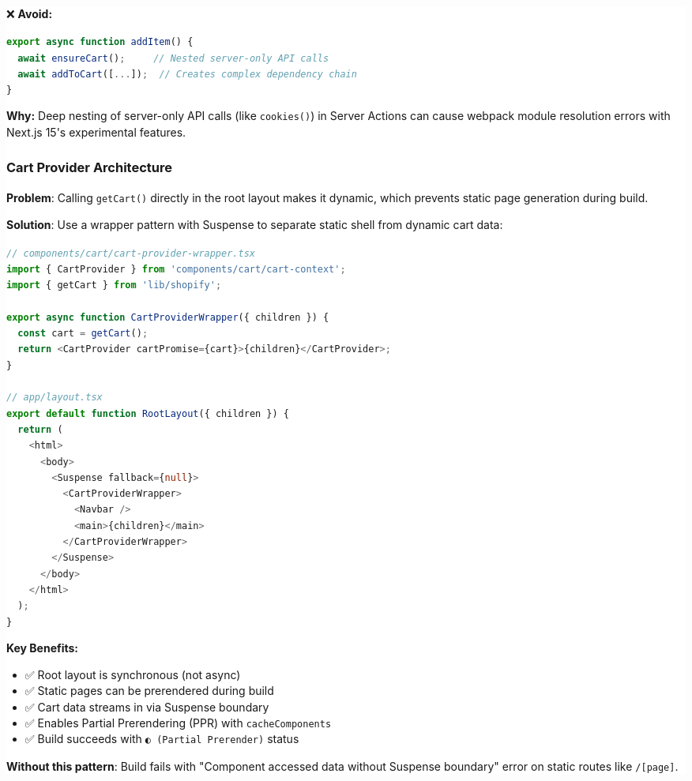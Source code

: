 ❌ **Avoid:**
```typescript
export async function addItem() {
  await ensureCart();     // Nested server-only API calls
  await addToCart([...]);  // Creates complex dependency chain
}
```

**Why:** Deep nesting of server-only API calls (like `cookies()`) in Server Actions can cause webpack module resolution errors with Next.js 15's experimental features.

### Cart Provider Architecture

**Problem**: Calling `getCart()` directly in the root layout makes it dynamic, which prevents static page generation during build.

**Solution**: Use a wrapper pattern with Suspense to separate static shell from dynamic cart data:

```typescript
// components/cart/cart-provider-wrapper.tsx
import { CartProvider } from 'components/cart/cart-context';
import { getCart } from 'lib/shopify';

export async function CartProviderWrapper({ children }) {
  const cart = getCart();
  return <CartProvider cartPromise={cart}>{children}</CartProvider>;
}

// app/layout.tsx
export default function RootLayout({ children }) {
  return (
    <html>
      <body>
        <Suspense fallback={null}>
          <CartProviderWrapper>
            <Navbar />
            <main>{children}</main>
          </CartProviderWrapper>
        </Suspense>
      </body>
    </html>
  );
}
```

**Key Benefits:**
- ✅ Root layout is synchronous (not async)
- ✅ Static pages can be prerendered during build
- ✅ Cart data streams in via Suspense boundary
- ✅ Enables Partial Prerendering (PPR) with `cacheComponents`
- ✅ Build succeeds with `◐ (Partial Prerender)` status

**Without this pattern**: Build fails with "Component accessed data without Suspense boundary" error on static routes like `/[page]`.

